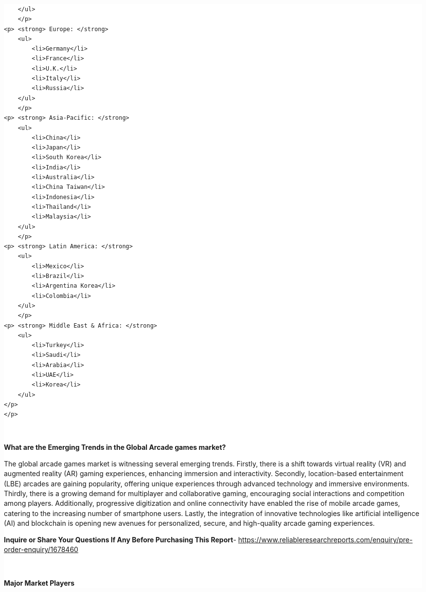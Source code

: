         </ul>
        </p> 
    <p> <strong> Europe: </strong>
        <ul>
            <li>Germany</li>
            <li>France</li>
            <li>U.K.</li>
            <li>Italy</li>
            <li>Russia</li>
        </ul>
        </p> 
    <p> <strong> Asia-Pacific: </strong>
        <ul>
            <li>China</li>
            <li>Japan</li>
            <li>South Korea</li>
            <li>India</li>
            <li>Australia</li>
            <li>China Taiwan</li>
            <li>Indonesia</li>
            <li>Thailand</li>
            <li>Malaysia</li>
        </ul>
        </p> 
    <p> <strong> Latin America: </strong>
        <ul>
            <li>Mexico</li>
            <li>Brazil</li>
            <li>Argentina Korea</li>
            <li>Colombia</li>
        </ul>
        </p> 
    <p> <strong> Middle East & Africa: </strong>
        <ul>
            <li>Turkey</li>
            <li>Saudi</li>
            <li>Arabia</li>
            <li>UAE</li>
            <li>Korea</li>
        </ul>
    </p>
    </p>
<p>&nbsp;</p>
<p><strong>What are the Emerging Trends in the Global Arcade games market?</strong></p>
<p><p>The global arcade games market is witnessing several emerging trends. Firstly, there is a shift towards virtual reality (VR) and augmented reality (AR) gaming experiences, enhancing immersion and interactivity. Secondly, location-based entertainment (LBE) arcades are gaining popularity, offering unique experiences through advanced technology and immersive environments. Thirdly, there is a growing demand for multiplayer and collaborative gaming, encouraging social interactions and competition among players. Additionally, progressive digitization and online connectivity have enabled the rise of mobile arcade games, catering to the increasing number of smartphone users. Lastly, the integration of innovative technologies like artificial intelligence (AI) and blockchain is opening new avenues for personalized, secure, and high-quality arcade gaming experiences.</p></p>
<p><strong>Inquire or Share Your Questions If Any Before Purchasing This Report</strong>- <a href="https://www.reliableresearchreports.com/enquiry/pre-order-enquiry/1678460">https://www.reliableresearchreports.com/enquiry/pre-order-enquiry/1678460</a></p>
<p>&nbsp;</p>
<p><strong>Major Market Players</strong></p>